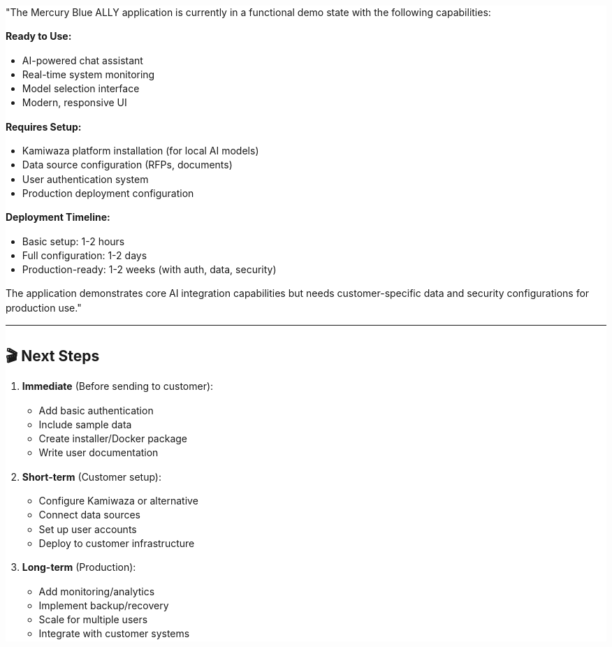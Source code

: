 "The Mercury Blue ALLY application is currently in a functional demo state with the following capabilities:

**Ready to Use:**
- AI-powered chat assistant
- Real-time system monitoring
- Model selection interface
- Modern, responsive UI

**Requires Setup:**
- Kamiwaza platform installation (for local AI models)
- Data source configuration (RFPs, documents)
- User authentication system
- Production deployment configuration

**Deployment Timeline:**
- Basic setup: 1-2 hours
- Full configuration: 1-2 days
- Production-ready: 1-2 weeks (with auth, data, security)

The application demonstrates core AI integration capabilities but needs customer-specific data and security configurations for production use."

---

## 🎬 Next Steps

1. **Immediate** (Before sending to customer):
   - Add basic authentication
   - Include sample data
   - Create installer/Docker package
   - Write user documentation

2. **Short-term** (Customer setup):
   - Configure Kamiwaza or alternative
   - Connect data sources
   - Set up user accounts
   - Deploy to customer infrastructure

3. **Long-term** (Production):
   - Add monitoring/analytics
   - Implement backup/recovery
   - Scale for multiple users
   - Integrate with customer systems